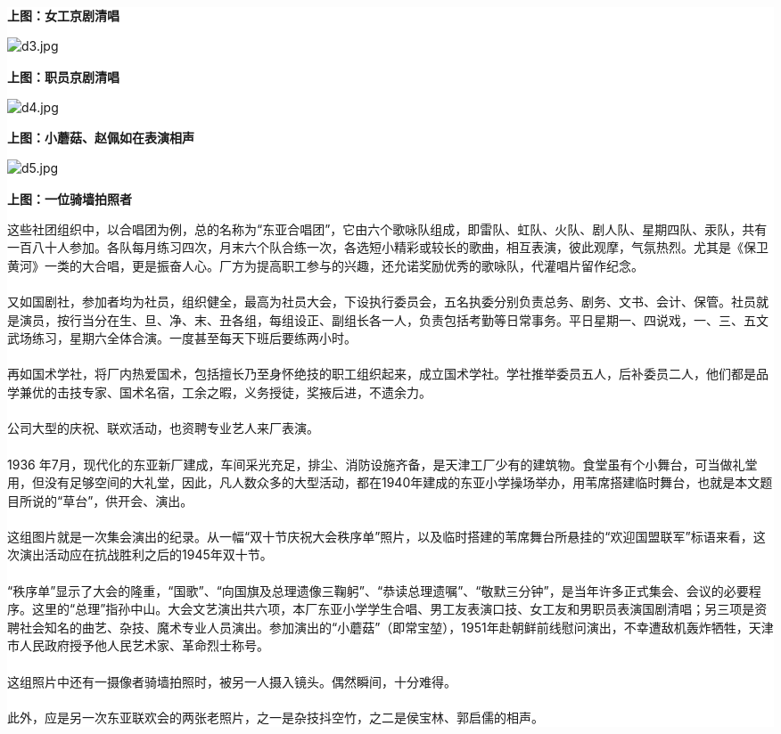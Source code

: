   <p>
   <strong>
    上图：女工京剧清唱
   </strong>
  </p>
  <p>
   <img align="top" alt="d3.jpg" border="0" height="476" src="http://mjlsh.usc.cuhk.edu.hk/medias/contents/9/93/d3.jpg" width="492"/>
  </p>
  <p>
   <strong>
    上图：职员京剧清唱
   </strong>
  </p>
  <p>
   <img align="top" alt="d4.jpg" border="0" height="493" src="http://mjlsh.usc.cuhk.edu.hk/medias/contents/9/93/d4.jpg" width="406"/>
  </p>
  <p>
   <strong>
    上图：小蘑菇、赵佩如在表演相声
   </strong>
  </p>
  <p>
   <img align="top" alt="d5.jpg" border="0" height="497" src="http://mjlsh.usc.cuhk.edu.hk/medias/contents/9/93/d5.jpg" width="496"/>
  </p>
  <p>
   <strong>
    上图：一位骑墙拍照者
   </strong>
  </p>
  <p>
   这些社团组织中，以合唱团为例，总的名称为“东亚合唱团”，它由六个歌咏队组成，即雷队、虹队、火队、剧人队、星期四队、汞队，共有一百八十人参加。各队每月练习四次，月末六个队合练一次，各选短小精彩或较长的歌曲，相互表演，彼此观摩，气氛热烈。尤其是《保卫黄河》一类的大合唱，更是振奋人心。厂方为提高职工参与的兴趣，还允诺奖励优秀的歌咏队，代灌唱片留作纪念。
   <br/>
   <br/>
   又如国剧社，参加者均为社员，组织健全，最高为社员大会，下设执行委员会，五名执委分别负责总务、剧务、文书、会计、保管。社员就是演员，按行当分在生、旦、净、末、丑各组，每组设正、副组长各一人，负责包括考勤等日常事务。平日星期一、四说戏，一、三、五文武场练习，星期六全体合演。一度甚至每天下班后要练两小时。
   <br/>
   <br/>
   再如国术学社，将厂内热爱国术，包括擅长乃至身怀绝技的职工组织起来，成立国术学社。学社推举委员五人，后补委员二人，他们都是品学兼优的击技专家、国术名宿，工余之暇，义务授徒，奖掖后进，不遗余力。
   <br/>
   <br/>
   公司大型的庆祝、联欢活动，也资聘专业艺人来厂表演。
   <br/>
   <br/>
   1936 年7月，现代化的东亚新厂建成，车间采光充足，排尘、消防设施齐备，是天津工厂少有的建筑物。食堂虽有个小舞台，可当做礼堂用，但没有足够空间的大礼堂，因此，凡人数众多的大型活动，都在1940年建成的东亚小学操场举办，用苇席搭建临时舞台，也就是本文题目所说的“草台”，供开会、演出。
   <br/>
   <br/>
   这组图片就是一次集会演出的纪录。从一幅“双十节庆祝大会秩序单”照片，以及临时搭建的苇席舞台所悬挂的“欢迎国盟联军”标语来看，这次演出活动应在抗战胜利之后的1945年双十节。
   <br/>
   <br/>
   “秩序单”显示了大会的隆重，“国歌”、“向国旗及总理遗像三鞠躬”、“恭读总理遗嘱”、“敬默三分钟”，是当年许多正式集会、会议的必要程序。这里的“总理”指孙中山。大会文艺演出共六项，本厂东亚小学学生合唱、男工友表演口技、女工友和男职员表演国剧清唱；另三项是资聘社会知名的曲艺、杂技、魔术专业人员演出。参加演出的“小蘑菇”（即常宝堃），1951年赴朝鲜前线慰问演出，不幸遭敌机轰炸牺牲，天津市人民政府授予他人民艺术家、革命烈士称号。
   <br/>
   <br/>
   这组照片中还有一摄像者骑墙拍照时，被另一人摄入镜头。偶然瞬间，十分难得。
   <br/>
   <br/>
   此外，应是另一次东亚联欢会的两张老照片，之一是杂技抖空竹，之二是侯宝林、郭启儒的相声。
  </p>
  <p>